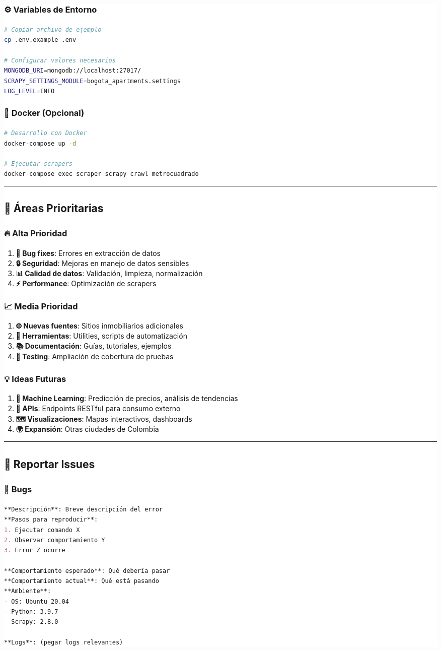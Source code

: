 ### ⚙️ **Variables de Entorno**
```bash
# Copiar archivo de ejemplo
cp .env.example .env

# Configurar valores necesarios
MONGODB_URI=mongodb://localhost:27017/
SCRAPY_SETTINGS_MODULE=bogota_apartments.settings
LOG_LEVEL=INFO
```

### 🐳 **Docker (Opcional)**
```bash
# Desarrollo con Docker
docker-compose up -d

# Ejecutar scrapers
docker-compose exec scraper scrapy crawl metrocuadrado
```

---

## 🎯 Áreas Prioritarias

### 🔥 **Alta Prioridad**
1. **🐛 Bug fixes**: Errores en extracción de datos
2. **🔒 Seguridad**: Mejoras en manejo de datos sensibles
3. **📊 Calidad de datos**: Validación, limpieza, normalización
4. **⚡ Performance**: Optimización de scrapers

### 📈 **Media Prioridad**
1. **🌐 Nuevas fuentes**: Sitios inmobiliarios adicionales
2. **🔧 Herramientas**: Utilities, scripts de automatización
3. **📚 Documentación**: Guías, tutoriales, ejemplos
4. **🧪 Testing**: Ampliación de cobertura de pruebas

### 💡 **Ideas Futuras**
1. **🤖 Machine Learning**: Predicción de precios, análisis de tendencias
2. **📱 APIs**: Endpoints RESTful para consumo externo
3. **🗺️ Visualizaciones**: Mapas interactivos, dashboards
4. **🌍 Expansión**: Otras ciudades de Colombia

---

## 🚨 Reportar Issues

### 🐛 **Bugs**
```markdown
**Descripción**: Breve descripción del error
**Pasos para reproducir**: 
1. Ejecutar comando X
2. Observar comportamiento Y
3. Error Z ocurre

**Comportamiento esperado**: Qué debería pasar
**Comportamiento actual**: Qué está pasando
**Ambiente**: 
- OS: Ubuntu 20.04
- Python: 3.9.7
- Scrapy: 2.8.0

**Logs**: (pegar logs relevantes)
```